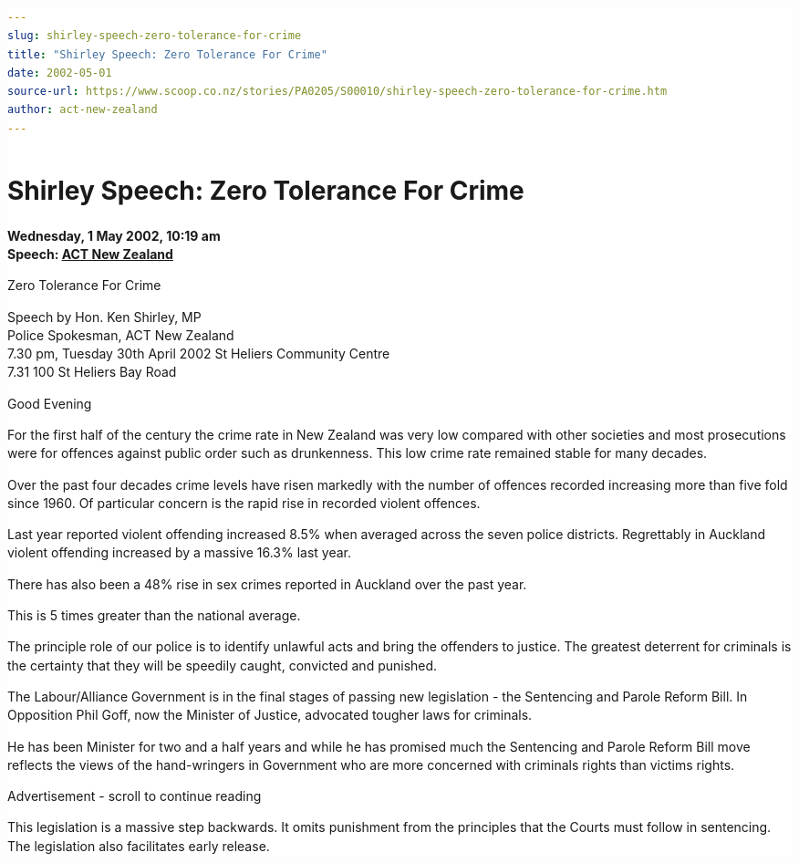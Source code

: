 ```yaml
---
slug: shirley-speech-zero-tolerance-for-crime
title: "Shirley Speech: Zero Tolerance For Crime"
date: 2002-05-01
source-url: https://www.scoop.co.nz/stories/PA0205/S00010/shirley-speech-zero-tolerance-for-crime.htm
author: act-new-zealand
---
```

Shirley Speech: Zero Tolerance For Crime
========================================

**Wednesday, 1 May 2002, 10:19 am**  
**Speech: [ACT New Zealand](https://info.scoop.co.nz/ACT_New_Zealand)**

Zero Tolerance For Crime

Speech by Hon. Ken Shirley, MP  
Police Spokesman, ACT New Zealand  
7.30 pm, Tuesday 30th April 2002 St Heliers Community Centre  
7.31 100 St Heliers Bay Road

Good Evening

For the first half of the century the crime rate in New Zealand was very low compared with other societies and most prosecutions were for offences against public order such as drunkenness. This low crime rate remained stable for many decades.

Over the past four decades crime levels have risen markedly with the number of offences recorded increasing more than five fold since 1960. Of particular concern is the rapid rise in recorded violent offences.

Last year reported violent offending increased 8.5% when averaged across the seven police districts. Regrettably in Auckland violent offending increased by a massive 16.3% last year.

There has also been a 48% rise in sex crimes reported in Auckland over the past year.

This is 5 times greater than the national average.

The principle role of our police is to identify unlawful acts and bring the offenders to justice. The greatest deterrent for criminals is the certainty that they will be speedily caught, convicted and punished.

The Labour/Alliance Government is in the final stages of passing new legislation - the Sentencing and Parole Reform Bill. In Opposition Phil Goff, now the Minister of Justice, advocated tougher laws for criminals.

He has been Minister for two and a half years and while he has promised much the Sentencing and Parole Reform Bill move reflects the views of the hand-wringers in Government who are more concerned with criminals rights than victims rights.

Advertisement - scroll to continue reading





This legislation is a massive step backwards. It omits punishment from the principles that the Courts must follow in sentencing. The legislation also facilitates early release.
